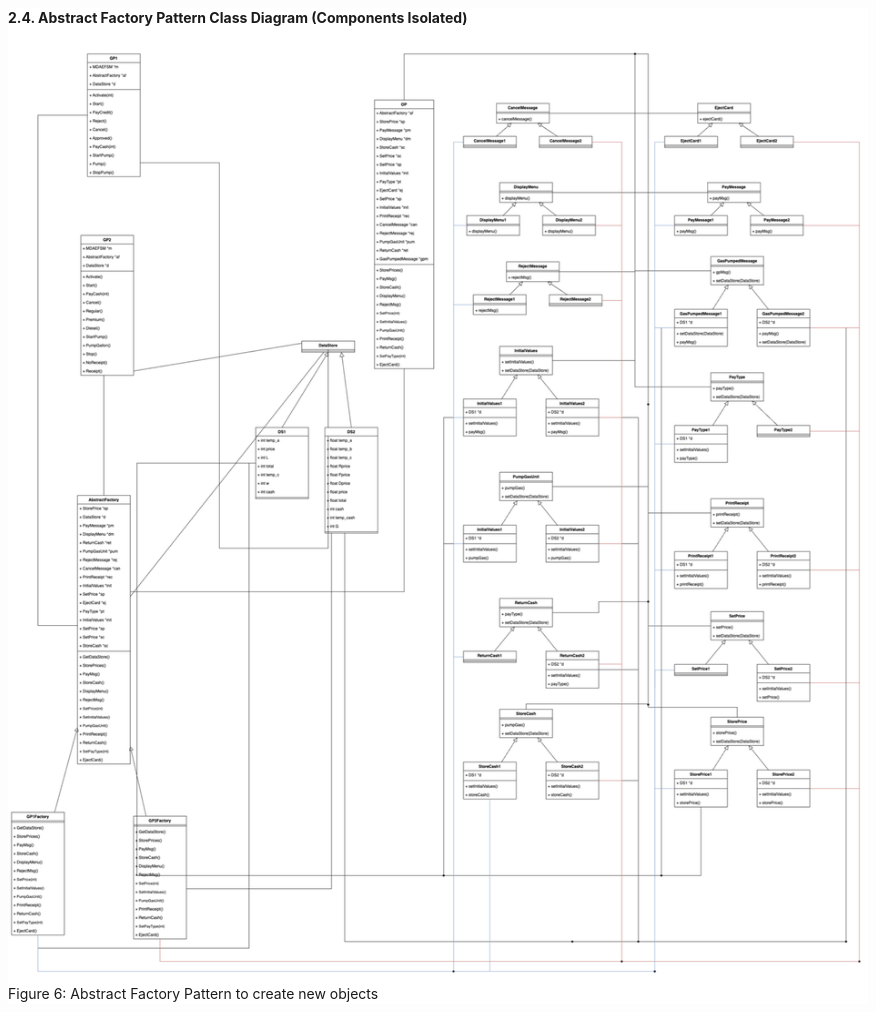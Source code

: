 #### 2.4.  Abstract Factory Pattern Class Diagram (Components Isolated)
![MDAEFSM Class Diagram](src/docs/images/abstractfactory.png)
Figure 6: Abstract Factory Pattern to create new objects
